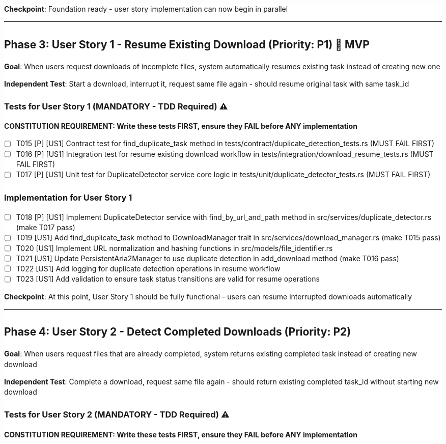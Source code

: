 **Checkpoint**: Foundation ready - user story implementation can now begin in parallel

---

## Phase 3: User Story 1 - Resume Existing Download (Priority: P1) 🎯 MVP

**Goal**: When users request downloads of incomplete files, system automatically resumes existing task instead of creating new one

**Independent Test**: Start a download, interrupt it, request same file again - should resume original task with same task_id

### Tests for User Story 1 (MANDATORY - TDD Required) ⚠️

**CONSTITUTION REQUIREMENT: Write these tests FIRST, ensure they FAIL before ANY implementation**

- [ ] T015 [P] [US1] Contract test for find_duplicate_task method in tests/contract/duplicate_detection_tests.rs (MUST FAIL FIRST)
- [ ] T016 [P] [US1] Integration test for resume existing download workflow in tests/integration/download_resume_tests.rs (MUST FAIL FIRST)
- [ ] T017 [P] [US1] Unit test for DuplicateDetector service core logic in tests/unit/duplicate_detector_tests.rs (MUST FAIL FIRST)

### Implementation for User Story 1

- [ ] T018 [P] [US1] Implement DuplicateDetector service with find_by_url_and_path method in src/services/duplicate_detector.rs (make T017 pass)
- [ ] T019 [US1] Add find_duplicate_task method to DownloadManager trait in src/services/download_manager.rs (make T015 pass)
- [ ] T020 [US1] Implement URL normalization and hashing functions in src/models/file_identifier.rs
- [ ] T021 [US1] Update PersistentAria2Manager to use duplicate detection in add_download method (make T016 pass)
- [ ] T022 [US1] Add logging for duplicate detection operations in resume workflow
- [ ] T023 [US1] Add validation to ensure task status transitions are valid for resume operations

**Checkpoint**: At this point, User Story 1 should be fully functional - users can resume interrupted downloads automatically

---

## Phase 4: User Story 2 - Detect Completed Downloads (Priority: P2)

**Goal**: When users request files that are already completed, system returns existing completed task instead of creating new download

**Independent Test**: Complete a download, request same file again - should return existing completed task_id without starting new download

### Tests for User Story 2 (MANDATORY - TDD Required) ⚠️

**CONSTITUTION REQUIREMENT: Write these tests FIRST, ensure they FAIL before ANY implementation**
